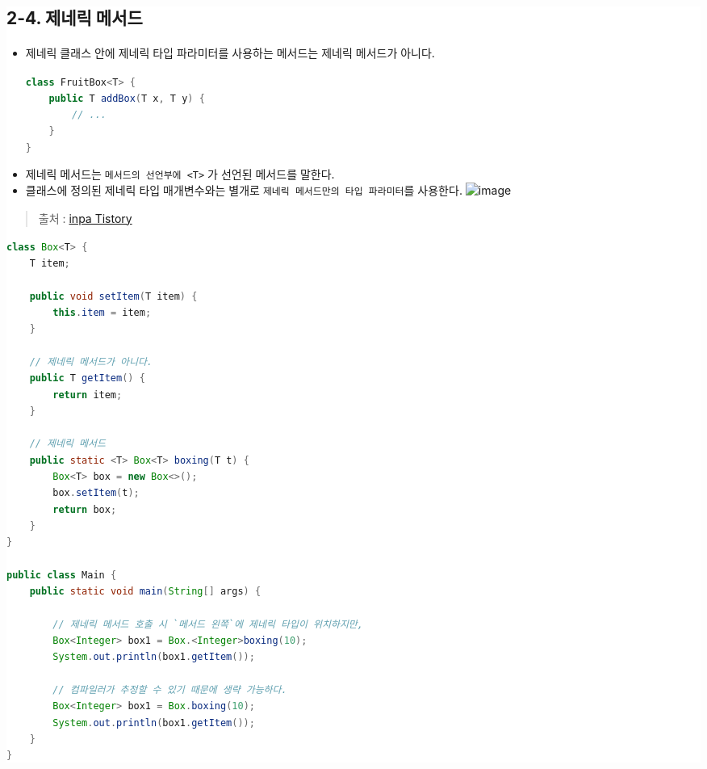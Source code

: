 ## 2-4. 제네릭 메서드
- 제네릭 클래스 안에 제네릭 타입 파라미터를 사용하는 메서드는 제네릭 메서드가 아니다.
  ```java
  class FruitBox<T> {
      public T addBox(T x, T y) {
          // ...
      }
  }
  ```
- 제네릭 메서드는 `메서드의 선언부에 <T>` 가 선언된 메서드를 말한다.
- 클래스에 정의된 제네릭 타입 매개변수와는 별개로 `제네릭 메서드만의 타입 파라미터`를 사용한다.
![image](https://user-images.githubusercontent.com/70880695/230241773-1b7f0618-4493-4080-ba10-7e948e91608d.png)
> 출처 : [inpa Tistory](https://inpa.tistory.com/entry/JAVA-%E2%98%95-%EC%A0%9C%EB%84%A4%EB%A6%ADGenerics-%EA%B0%9C%EB%85%90-%EB%AC%B8%EB%B2%95-%EC%A0%95%EB%B3%B5%ED%95%98%EA%B8%B0#recentComments)



```java
class Box<T> {
    T item;
    
    public void setItem(T item) {
        this.item = item;
    }
    
    // 제네릭 메서드가 아니다.
    public T getItem() {
        return item;
    }
    
    // 제네릭 메서드
    public static <T> Box<T> boxing(T t) {
        Box<T> box = new Box<>();
        box.setItem(t);
        return box;
    }
}

public class Main {
    public static void main(String[] args) {
        
        // 제네릭 메서드 호출 시 `메서드 왼쪽`에 제네릭 타입이 위치하지만,
        Box<Integer> box1 = Box.<Integer>boxing(10);
        System.out.println(box1.getItem());
        
        // 컴파일러가 추정할 수 있기 때문에 생략 가능하다.
        Box<Integer> box1 = Box.boxing(10);
        System.out.println(box1.getItem());
    }
}
```
